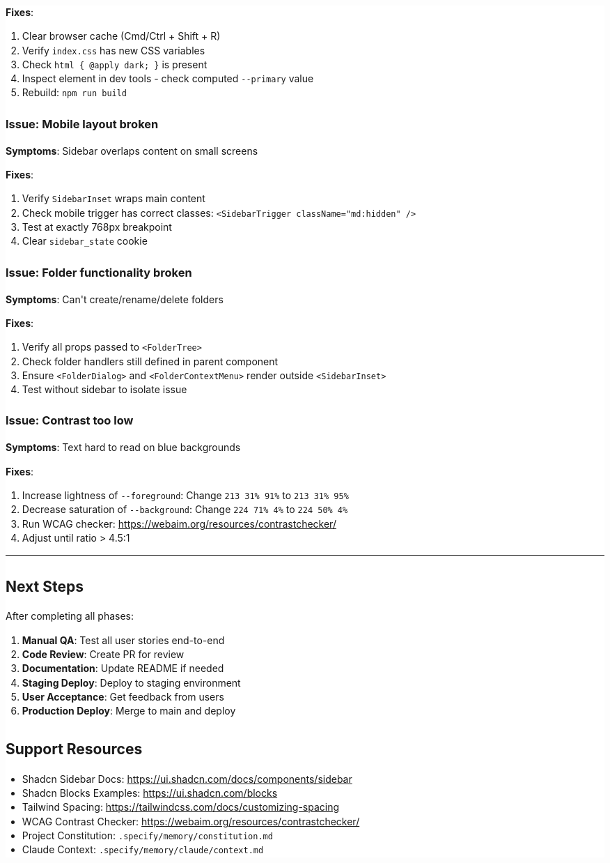**Fixes**:
1. Clear browser cache (Cmd/Ctrl + Shift + R)
2. Verify `index.css` has new CSS variables
3. Check `html { @apply dark; }` is present
4. Inspect element in dev tools - check computed `--primary` value
5. Rebuild: `npm run build`

### Issue: Mobile layout broken

**Symptoms**: Sidebar overlaps content on small screens

**Fixes**:
1. Verify `SidebarInset` wraps main content
2. Check mobile trigger has correct classes: `<SidebarTrigger className="md:hidden" />`
3. Test at exactly 768px breakpoint
4. Clear `sidebar_state` cookie

### Issue: Folder functionality broken

**Symptoms**: Can't create/rename/delete folders

**Fixes**:
1. Verify all props passed to `<FolderTree>`
2. Check folder handlers still defined in parent component
3. Ensure `<FolderDialog>` and `<FolderContextMenu>` render outside `<SidebarInset>`
4. Test without sidebar to isolate issue

### Issue: Contrast too low

**Symptoms**: Text hard to read on blue backgrounds

**Fixes**:
1. Increase lightness of `--foreground`: Change `213 31% 91%` to `213 31% 95%`
2. Decrease saturation of `--background`: Change `224 71% 4%` to `224 50% 4%`
3. Run WCAG checker: https://webaim.org/resources/contrastchecker/
4. Adjust until ratio > 4.5:1

---

## Next Steps

After completing all phases:

1. **Manual QA**: Test all user stories end-to-end
2. **Code Review**: Create PR for review
3. **Documentation**: Update README if needed
4. **Staging Deploy**: Deploy to staging environment
5. **User Acceptance**: Get feedback from users
6. **Production Deploy**: Merge to main and deploy

## Support Resources

- Shadcn Sidebar Docs: https://ui.shadcn.com/docs/components/sidebar
- Shadcn Blocks Examples: https://ui.shadcn.com/blocks
- Tailwind Spacing: https://tailwindcss.com/docs/customizing-spacing
- WCAG Contrast Checker: https://webaim.org/resources/contrastchecker/
- Project Constitution: `.specify/memory/constitution.md`
- Claude Context: `.specify/memory/claude/context.md`
